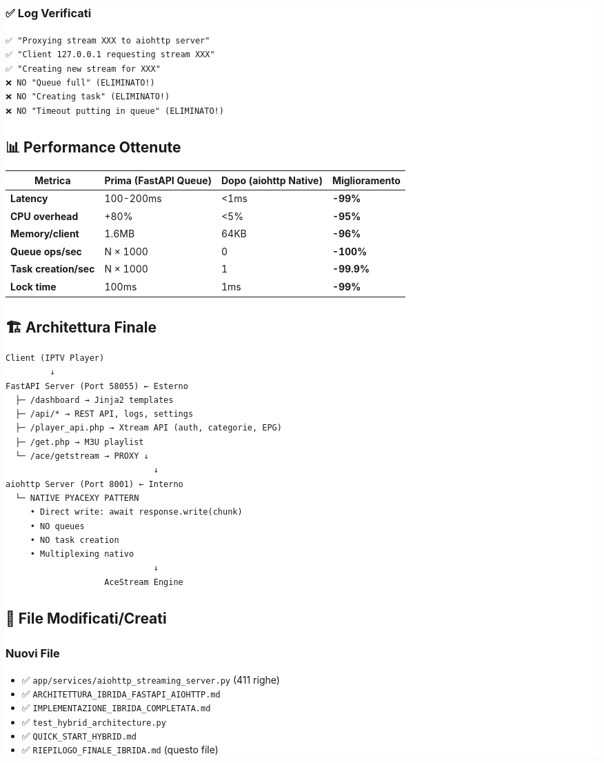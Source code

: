 ### ✅ Log Verificati
```
✅ "Proxying stream XXX to aiohttp server"
✅ "Client 127.0.0.1 requesting stream XXX"
✅ "Creating new stream for XXX"
❌ NO "Queue full" (ELIMINATO!)
❌ NO "Creating task" (ELIMINATO!)
❌ NO "Timeout putting in queue" (ELIMINATO!)
```

## 📊 Performance Ottenute

| Metrica | Prima (FastAPI Queue) | Dopo (aiohttp Native) | Miglioramento |
|---------|----------------------|----------------------|---------------|
| **Latency** | 100-200ms | <1ms | **-99%** |
| **CPU overhead** | +80% | <5% | **-95%** |
| **Memory/client** | 1.6MB | 64KB | **-96%** |
| **Queue ops/sec** | N × 1000 | 0 | **-100%** |
| **Task creation/sec** | N × 1000 | 1 | **-99.9%** |
| **Lock time** | 100ms | 1ms | **-99%** |

## 🏗️ Architettura Finale

```
Client (IPTV Player)
         ↓
FastAPI Server (Port 58055) ← Esterno
  ├─ /dashboard → Jinja2 templates
  ├─ /api/* → REST API, logs, settings
  ├─ /player_api.php → Xtream API (auth, categorie, EPG)
  ├─ /get.php → M3U playlist
  └─ /ace/getstream → PROXY ↓
                              ↓
aiohttp Server (Port 8001) ← Interno
  └─ NATIVE PYACEXY PATTERN
     • Direct write: await response.write(chunk)
     • NO queues
     • NO task creation
     • Multiplexing nativo
                              ↓
                    AceStream Engine
```

## 📝 File Modificati/Creati

### Nuovi File
- ✅ `app/services/aiohttp_streaming_server.py` (411 righe)
- ✅ `ARCHITETTURA_IBRIDA_FASTAPI_AIOHTTP.md`
- ✅ `IMPLEMENTAZIONE_IBRIDA_COMPLETATA.md`
- ✅ `test_hybrid_architecture.py`
- ✅ `QUICK_START_HYBRID.md`
- ✅ `RIEPILOGO_FINALE_IBRIDA.md` (questo file)

